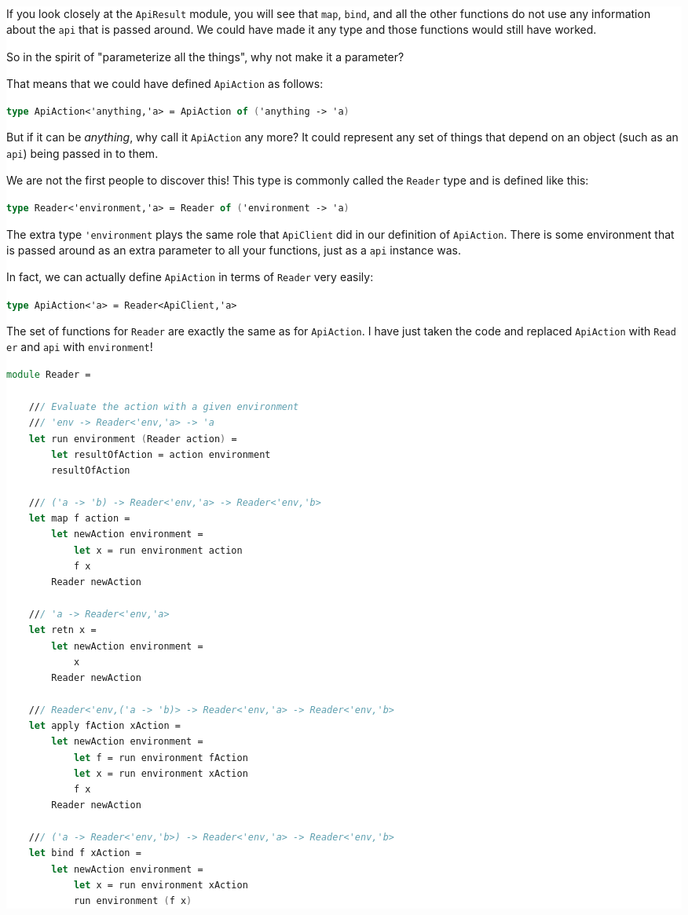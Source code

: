 If you look closely at the `ApiResult` module, you will see that `map`, `bind`, and all the other functions do not use any information about the `api` that is passed around.  We could have made it any type and those functions would still have worked.

So in the spirit of "parameterize all the things", why not make it a parameter?

That means that we could have defined `ApiAction` as follows:

```fsharp
type ApiAction<'anything,'a> = ApiAction of ('anything -> 'a)
```

But if it can be *anything*, why call it `ApiAction` any more? It could represent any set of things that depend on an object (such as an `api`) being passed in to them.

We are not the first people to discover this! This type is commonly called the `Reader` type and is defined like this:

```fsharp
type Reader<'environment,'a> = Reader of ('environment -> 'a)
```

The extra type `'environment` plays the same role that `ApiClient` did in our definition of `ApiAction`. There is some environment that is passed around as an extra parameter to all your functions, just as a `api` instance was.

In fact, we can actually define `ApiAction` in terms of `Reader` very easily:

```fsharp
type ApiAction<'a> = Reader<ApiClient,'a>
```

The set of functions for `Reader` are exactly the same as for `ApiAction`. I have just taken the code and replaced `ApiAction` with `Reader` and `api` with `environment`!

```fsharp
module Reader =

    /// Evaluate the action with a given environment
    /// 'env -> Reader<'env,'a> -> 'a
    let run environment (Reader action) =
        let resultOfAction = action environment
        resultOfAction

    /// ('a -> 'b) -> Reader<'env,'a> -> Reader<'env,'b>
    let map f action =
        let newAction environment =
            let x = run environment action
            f x
        Reader newAction

    /// 'a -> Reader<'env,'a>
    let retn x =
        let newAction environment =
            x
        Reader newAction

    /// Reader<'env,('a -> 'b)> -> Reader<'env,'a> -> Reader<'env,'b>
    let apply fAction xAction =
        let newAction environment =
            let f = run environment fAction
            let x = run environment xAction
            f x
        Reader newAction

    /// ('a -> Reader<'env,'b>) -> Reader<'env,'a> -> Reader<'env,'b>
    let bind f xAction =
        let newAction environment =
            let x = run environment xAction
            run environment (f x)
```